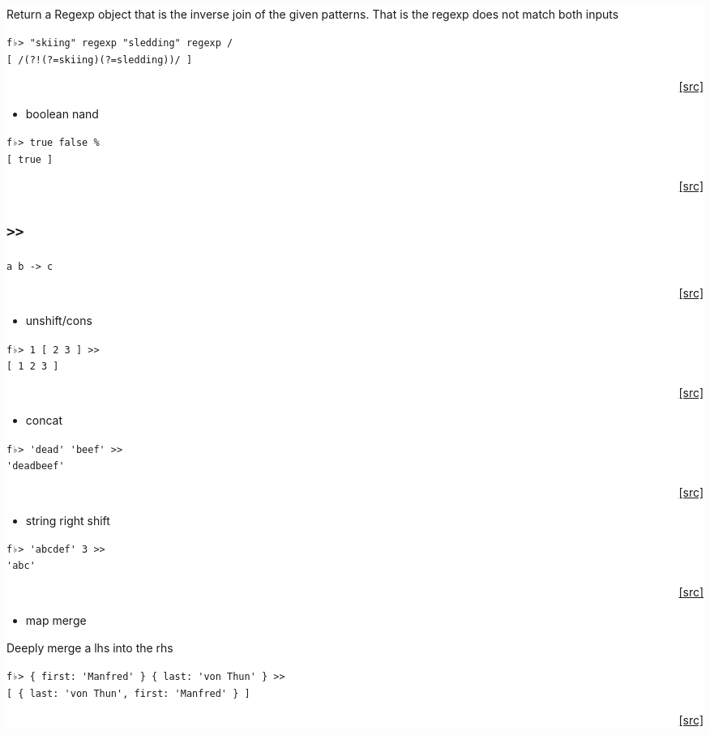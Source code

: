 Return a Regexp object that is the inverse join of the given patterns.
That is the regexp does not match both inputs

```
f♭> "skiing" regexp "sledding" regexp /
[ /(?!(?=skiing)(?=sledding))/ ]
```
<div style="text-align: right"><a href="https:/github.com/Hypercubed/f-flat_node/blob/master/src/core/base.ts#L714">[src]</a></div>

- boolean nand

```
f♭> true false %
[ true ]
```
<div style="text-align: right"><a href="https:/github.com/Hypercubed/f-flat_node/blob/master/src/core/base.ts#L725">[src]</a></div>

## `>>`

`a b -> c`

<div style="text-align: right"><a href="https:/github.com/Hypercubed/f-flat_node/blob/master/src/core/base.ts#L734">[src]</a></div>

- unshift/cons

```
f♭> 1 [ 2 3 ] >>
[ 1 2 3 ]
```
<div style="text-align: right"><a href="https:/github.com/Hypercubed/f-flat_node/blob/master/src/core/base.ts#L744">[src]</a></div>

- concat

```
f♭> 'dead' 'beef' >>
'deadbeef'
```
<div style="text-align: right"><a href="https:/github.com/Hypercubed/f-flat_node/blob/master/src/core/base.ts#L770">[src]</a></div>

- string right shift

```
f♭> 'abcdef' 3 >>
'abc'
```
<div style="text-align: right"><a href="https:/github.com/Hypercubed/f-flat_node/blob/master/src/core/base.ts#L783">[src]</a></div>

- map merge

Deeply merge a lhs into the rhs

```
f♭> { first: 'Manfred' } { last: 'von Thun' } >>
[ { last: 'von Thun', first: 'Manfred' } ]
```
<div style="text-align: right"><a href="https:/github.com/Hypercubed/f-flat_node/blob/master/src/core/base.ts#L798">[src]</a></div>
